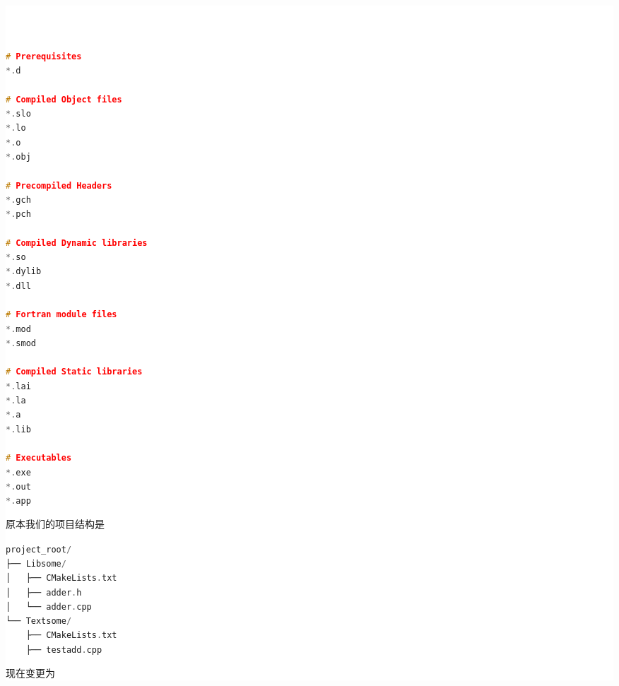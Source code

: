   ```c
  
  
  
  # Prerequisites
  *.d
  
  # Compiled Object files
  *.slo
  *.lo
  *.o
  *.obj
  
  # Precompiled Headers
  *.gch
  *.pch
  
  # Compiled Dynamic libraries
  *.so
  *.dylib
  *.dll
  
  # Fortran module files
  *.mod
  *.smod
  
  # Compiled Static libraries
  *.lai
  *.la
  *.a
  *.lib
  
  # Executables
  *.exe
  *.out
  *.app
  ```

原本我们的项目结构是

```objective-c
project_root/
├── Libsome/
│   ├── CMakeLists.txt
│   ├── adder.h
│   └── adder.cpp
└── Textsome/
    ├── CMakeLists.txt
    ├── testadd.cpp

```

现在变更为
